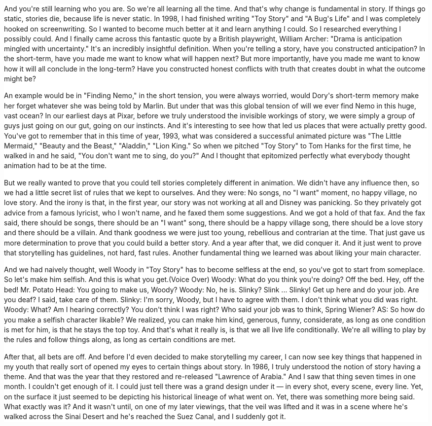 And you're still learning who you are. So we're all learning all the time. And that's why
change is fundamental in story. If things go static, stories die, because life is never
static. In 1998, I had finished writing "Toy Story" and "A Bug's Life" and I was completely
hooked on screenwriting. So I wanted to become much better at it and learn anything I
could. So I researched everything I possibly could. And I finally came across this
fantastic quote by a British playwright, William Archer: "Drama is anticipation mingled
with uncertainty." It's an incredibly insightful definition. When you're telling a story,
have you constructed anticipation? In the short-term, have you made me want to know what
will happen next? But more importantly, have you made me want to know how it will all
conclude in the long-term? Have you constructed honest conflicts with truth that creates
doubt in what the outcome might be?

An example would be in "Finding Nemo," in the short tension, you were always worried,
would Dory's short-term memory make her forget whatever she was being told by Marlin. But
under that was this global tension of will we ever find Nemo in this huge, vast ocean? In
our earliest days at Pixar, before we truly understood the invisible workings of story, we
were simply a group of guys just going on our gut, going on our instincts. And it's
interesting to see how that led us places that were actually pretty good. You've got to
remember that in this time of year, 1993, what was considered a successful animated
picture was "The Little Mermaid," "Beauty and the Beast," "Aladdin," "Lion King." So when
we pitched "Toy Story" to Tom Hanks for the first time, he walked in and he said, "You
don't want me to sing, do you?" And I thought that epitomized perfectly what everybody
thought animation had to be at the time.

But we really wanted to prove that you could tell stories completely different in
animation. We didn't have any influence then, so we had a little secret list of rules that
we kept to ourselves. And they were: No songs, no "I want" moment, no happy village, no
love story. And the irony is that, in the first year, our story was not working at all and
Disney was panicking. So they privately got advice from a famous lyricist, who I won't
name, and he faxed them some suggestions. And we got a hold of that fax. And the fax said,
there should be songs, there should be an "I want" song, there should be a happy village
song, there should be a love story and there should be a villain. And thank goodness we
were just too young, rebellious and contrarian at the time. That just gave us more
determination to prove that you could build a better story. And a year after that, we did
conquer it. And it just went to prove that storytelling has guidelines, not hard, fast
rules. Another fundamental thing we learned was about liking your main character.

And we had naively thought, well Woody in "Toy Story" has to become selfless at the end,
so you've got to start from someplace. So let's make him selfish. And this is what you
get.(Voice Over) Woody: What do you think you're doing? Off the bed. Hey, off the bed! Mr.
Potato Head: You going to make us, Woody? Woody: No, he is. Slinky? Slink ... Slinky! Get
up here and do your job. Are you deaf? I said, take care of them. Slinky: I'm sorry,
Woody, but I have to agree with them. I don't think what you did was right. Woody: What?
Am I hearing correctly? You don't think I was right? Who said your job was to think,
Spring Wiener? AS: So how do you make a selfish character likable? We realized, you can
make him kind, generous, funny, considerate, as long as one condition is met for him, is
that he stays the top toy. And that's what it really is, is that we all live life
conditionally. We're all willing to play by the rules and follow things along, as long as
certain conditions are met.

After that, all bets are off. And before I'd even decided to make storytelling my career,
I can now see key things that happened in my youth that really sort of opened my eyes to
certain things about story. In 1986, I truly understood the notion of story having a theme.
And that was the year that they restored and re-released "Lawrence of Arabia." And I saw
that thing seven times in one month. I couldn't get enough of it. I could just tell there
was a grand design under it — in every shot, every scene, every line. Yet, on the surface
it just seemed to be depicting his historical lineage of what went on. Yet, there was
something more being said. What exactly was it? And it wasn't until, on one of my later
viewings, that the veil was lifted and it was in a scene where he's walked across the
Sinai Desert and he's reached the Suez Canal, and I suddenly got it.

